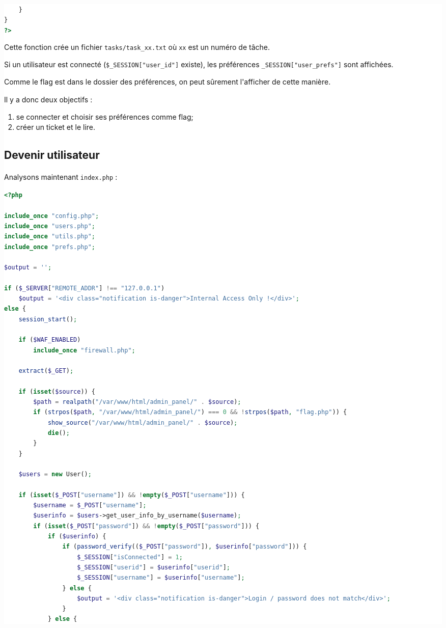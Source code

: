 ```php
    }
}
?>
```

Cette fonction crée un fichier `tasks/task_xx.txt` où `xx` est un numéro de tâche.

Si un utilisateur est connecté (`$_SESSION["user_id"]` existe), les préférences `_SESSION["user_prefs"]` sont affichées.

Comme le flag est dans le dossier des préférences, on peut sûrement l'afficher de cette manière.

Il y a donc deux objectifs :
1) se connecter et choisir ses préférences comme flag;
2) créer un ticket et le lire.

## Devenir utilisateur

Analysons maintenant `index.php` :

```php
<?php

include_once "config.php";
include_once "users.php";
include_once "utils.php";
include_once "prefs.php";

$output = '';

if ($_SERVER["REMOTE_ADDR"] !== "127.0.0.1")
    $output = '<div class="notification is-danger">Internal Access Only !</div>';
else {
    session_start();

    if ($WAF_ENABLED)
        include_once "firewall.php";

    extract($_GET);

    if (isset($source)) {
        $path = realpath("/var/www/html/admin_panel/" . $source);
        if (strpos($path, "/var/www/html/admin_panel/") === 0 && !strpos($path, "flag.php")) {
            show_source("/var/www/html/admin_panel/" . $source);
            die();
        }
    }

    $users = new User();

    if (isset($_POST["username"]) && !empty($_POST["username"])) {
        $username = $_POST["username"];
        $userinfo = $users->get_user_info_by_username($username);
        if (isset($_POST["password"]) && !empty($_POST["password"])) {
            if ($userinfo) {
                if (password_verify(($_POST["password"]), $userinfo["password"])) {
                    $_SESSION["isConnected"] = 1;
                    $_SESSION["userid"] = $userinfo["userid"];
                    $_SESSION["username"] = $userinfo["username"];
                } else {
                    $output = '<div class="notification is-danger">Login / password does not match</div>';
                }
            } else {
```